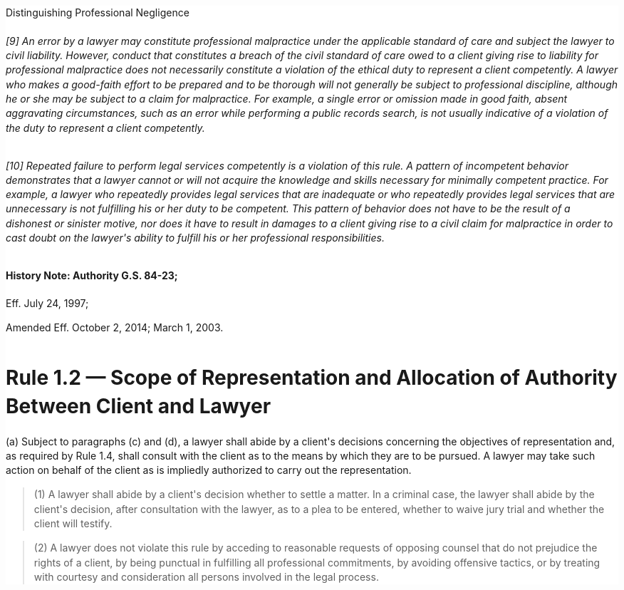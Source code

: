 Distinguishing Professional Negligence

###### [9] An error by a lawyer may constitute professional malpractice under the applicable standard of care and subject the lawyer to civil liability. However, conduct that constitutes a breach of the civil standard of care owed to a client giving rise to liability for professional malpractice does not necessarily constitute a violation of the ethical duty to represent a client competently. A lawyer who makes a good-faith effort to be prepared and to be thorough will not generally be subject to professional discipline, although he or she may be subject to a claim for malpractice. For example, a single error or omission made in good faith, absent aggravating circumstances, such as an error while performing a public records search, is not usually indicative of a violation of the duty to represent a client competently.

###### [10] Repeated failure to perform legal services competently is a violation of this rule. A pattern of incompetent behavior demonstrates that a lawyer cannot or will not acquire the knowledge and skills necessary for minimally competent practice. For example, a lawyer who repeatedly provides legal services that are inadequate or who repeatedly provides legal services that are unnecessary is not fulfilling his or her duty to be competent. This pattern of behavior does not have to be the result of a dishonest or sinister motive, nor does it have to result in damages to a client giving rise to a civil claim for malpractice in order to cast doubt on the lawyer's ability to fulfill his or her professional responsibilities.

#### History Note: Authority G.S. 84-23;

Eff. July 24, 1997;

Amended Eff. October 2, 2014; March 1, 2003.

# Rule 1.2 — Scope of Representation and Allocation of Authority Between Client and Lawyer

(a) Subject to paragraphs (c) and (d), a lawyer shall abide by a client's decisions concerning the objectives of representation and, as required by Rule 1.4, shall consult with the client as to the means by which they are to be pursued. A lawyer may take such action on behalf of the client as is impliedly authorized to carry out the representation.

> (1) A lawyer shall abide by a client's decision whether to settle a matter. In a criminal case, the lawyer shall abide by the client's decision, after consultation with the lawyer, as to a plea to be entered, whether to waive jury trial and whether the client will testify.

> (2) A lawyer does not violate this rule by acceding to reasonable requests of opposing counsel that do not prejudice the rights of a client, by being punctual in fulfilling all professional commitments, by avoiding offensive tactics, or by treating with courtesy and consideration all persons involved in the legal process.

